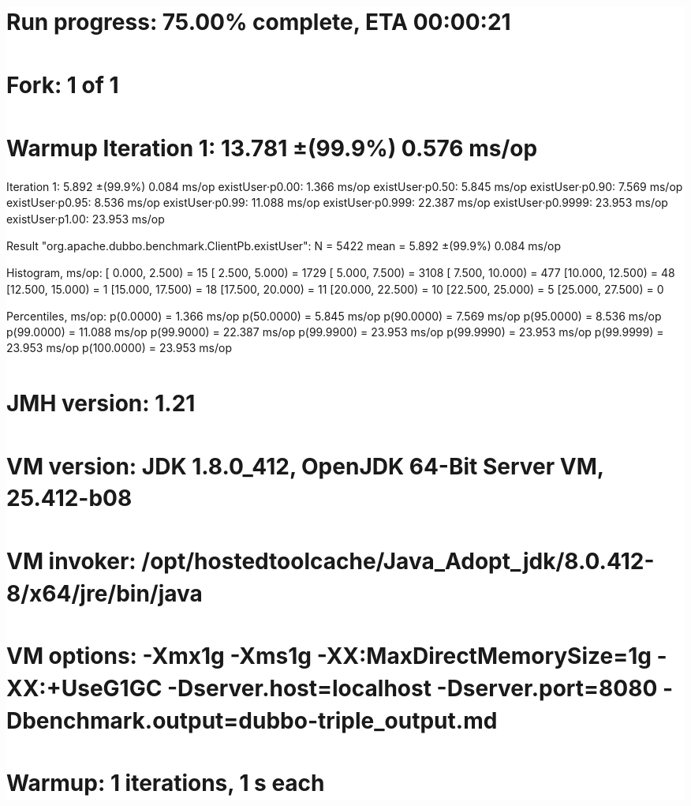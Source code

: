 # Run progress: 75.00% complete, ETA 00:00:21
# Fork: 1 of 1
# Warmup Iteration   1: 13.781 ±(99.9%) 0.576 ms/op
Iteration   1: 5.892 ±(99.9%) 0.084 ms/op
                 existUser·p0.00:   1.366 ms/op
                 existUser·p0.50:   5.845 ms/op
                 existUser·p0.90:   7.569 ms/op
                 existUser·p0.95:   8.536 ms/op
                 existUser·p0.99:   11.088 ms/op
                 existUser·p0.999:  22.387 ms/op
                 existUser·p0.9999: 23.953 ms/op
                 existUser·p1.00:   23.953 ms/op



Result "org.apache.dubbo.benchmark.ClientPb.existUser":
  N = 5422
  mean =      5.892 ±(99.9%) 0.084 ms/op

  Histogram, ms/op:
    [ 0.000,  2.500) = 15 
    [ 2.500,  5.000) = 1729 
    [ 5.000,  7.500) = 3108 
    [ 7.500, 10.000) = 477 
    [10.000, 12.500) = 48 
    [12.500, 15.000) = 1 
    [15.000, 17.500) = 18 
    [17.500, 20.000) = 11 
    [20.000, 22.500) = 10 
    [22.500, 25.000) = 5 
    [25.000, 27.500) = 0 

  Percentiles, ms/op:
      p(0.0000) =      1.366 ms/op
     p(50.0000) =      5.845 ms/op
     p(90.0000) =      7.569 ms/op
     p(95.0000) =      8.536 ms/op
     p(99.0000) =     11.088 ms/op
     p(99.9000) =     22.387 ms/op
     p(99.9900) =     23.953 ms/op
     p(99.9990) =     23.953 ms/op
     p(99.9999) =     23.953 ms/op
    p(100.0000) =     23.953 ms/op


# JMH version: 1.21
# VM version: JDK 1.8.0_412, OpenJDK 64-Bit Server VM, 25.412-b08
# VM invoker: /opt/hostedtoolcache/Java_Adopt_jdk/8.0.412-8/x64/jre/bin/java
# VM options: -Xmx1g -Xms1g -XX:MaxDirectMemorySize=1g -XX:+UseG1GC -Dserver.host=localhost -Dserver.port=8080 -Dbenchmark.output=dubbo-triple_output.md
# Warmup: 1 iterations, 1 s each